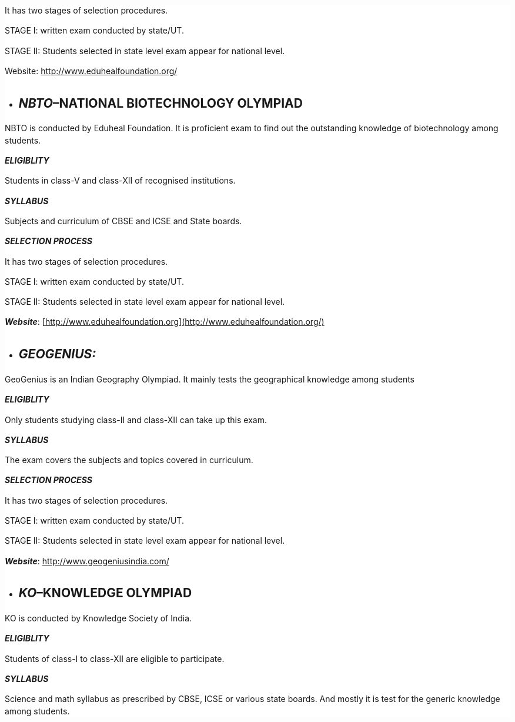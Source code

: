 It has two stages of selection procedures.

STAGE I: written exam conducted by state/UT.

STAGE II: Students selected in state level exam appear for national level.

Website: <http://www.eduhealfoundation.org/>

* ## ***NBTO*–NATIONAL BIOTECHNOLOGY OLYMPIAD**

NBTO is conducted by Eduheal Foundation. It is proficient exam to find out the outstanding knowledge of biotechnology among students.

***ELIGIBLITY***

Students in class-V and class-XII of recognised institutions.

***SYLLABUS***

Subjects and curriculum of CBSE and ICSE and State boards.

***SELECTION PROCESS***

It has two stages of selection procedures.

STAGE I: written exam conducted by state/UT.

STAGE II: Students selected in state level exam appear for national level.

***Website***: [http://www.eduhealfoundation.org](http://www.eduhealfoundation.org/)

* ## ***GEOGENIUS:***

GeoGenius is an Indian Geography Olympiad. It mainly tests the geographical knowledge among students

***ELIGIBLITY***

Only students studying class-II and class-XII can take up this exam.

***SYLLABUS***

The exam covers the subjects and topics covered in curriculum.

***SELECTION PROCESS***

It has two stages of selection procedures.

STAGE I: written exam conducted by state/UT.

STAGE II: Students selected in state level exam appear for national level.

***Website***: <http://www.geogeniusindia.com/>

* ## ***KO*–KNOWLEDGE OLYMPIAD**

KO is conducted by Knowledge Society of India.

***ELIGIBLITY***

Students of class-I to class-XII are eligible to participate.

***SYLLABUS***

Science and math syllabus as prescribed by CBSE, ICSE or various state boards. And mostly it is test for the generic knowledge among students.
